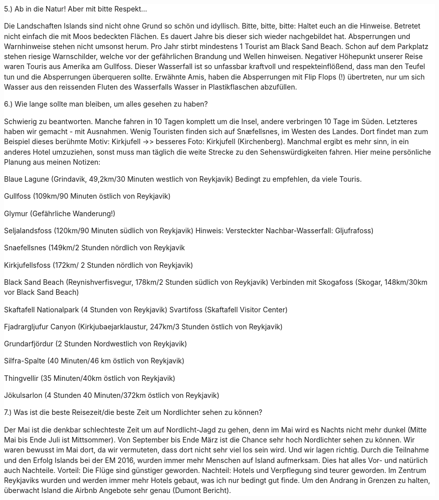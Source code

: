 
5.) Ab in die Natur! Aber mit bitte Respekt...

Die Landschaften Islands sind nicht ohne Grund so schön und idyllisch. Bitte, bitte, bitte: Haltet euch an die Hinweise. Betretet nicht einfach die mit Moos bedeckten Flächen. Es dauert Jahre bis dieser sich wieder nachgebildet hat. Absperrungen und Warnhinweise stehen nicht umsonst herum. Pro Jahr stirbt mindestens 1 Tourist am Black Sand Beach. Schon auf dem Parkplatz stehen riesige Warnschilder, welche vor der gefährlichen Brandung und Wellen hinweisen. Negativer Höhepunkt unserer Reise waren Touris aus Amerika am Gullfoss. Dieser Wasserfall ist so unfassbar kraftvoll und respekteinflößend, dass man den Teufel tun und die Absperrungen überqueren sollte. Erwähnte Amis, haben die Absperrungen mit Flip Flops (!) übertreten, nur um sich Wasser aus den reissenden Fluten des Wasserfalls Wasser in Plastikflaschen abzufüllen.


6.) Wie lange sollte man bleiben, um alles gesehen zu haben?

Schwierig zu beantworten. Manche fahren in 10 Tagen komplett um die Insel, andere verbringen 10 Tage im Süden. Letzteres haben wir gemacht - mit Ausnahmen. Wenig Touristen finden sich auf Snæfellsnes, im Westen des Landes. Dort findet man zum Beispiel dieses berühmte Motiv: Kirkjufell ->> besseres Foto: Kirkjufell (Kirchenberg). Manchmal ergibt es mehr sinn, in ein anderes Hotel umzuziehen, sonst muss man täglich die weite Strecke zu den Sehenswürdigkeiten fahren. Hier meine persönliche Planung aus meinen Notizen:

Blaue Lagune (Grindavik, 49,2km/30 Minuten westlich von Reykjavik) Bedingt zu empfehlen, da viele Touris.

Gullfoss (109km/90 Minuten östlich von Reykjavik)

Glymur (Gefährliche Wanderung!)

Seljalandsfoss (120km/90 Minuten südlich von Reykjavik) Hinweis: Versteckter Nachbar-Wasserfall: Gljufrafoss)

Snaefellsnes (149km/2 Stunden nördlich von Reykjavik

Kirkjufellsfoss (172km/ 2 Stunden nördlich von Reykjavik)

Black Sand Beach (Reynishverfisvegur, 178km/2 Stunden südlich von Reykjavik)
Verbinden mit Skogafoss (Skogar, 148km/30km vor Black Sand Beach)

Skaftafell Nationalpark (4 Stunden von Reykjavik)
Svartifoss (Skaftafell Visitor Center)

Fjadrargljufur Canyon (Kirkjubaejarklaustur, 247km/3 Stunden östlich von Reykjavik)

Grundarfjördur (2 Stunden Nordwestlich von Reykjavik)

Silfra-Spalte (40 Minuten/46 km östlich von Reykjavik)

Thingvellir (35 Minuten/40km östlich von Reykjavik)

Jökulsarlon (4 Stunden 40 Minuten/372km östlich von Reykjavik)


7.) Was ist die beste Reisezeit/die beste Zeit um Nordlichter sehen zu können?

Der Mai ist die denkbar schlechteste Zeit um auf Nordlicht-Jagd zu gehen, denn im Mai wird es Nachts nicht mehr dunkel (Mitte Mai bis Ende Juli ist Mittsommer). Von September bis Ende März ist die Chance sehr hoch Nordlichter sehen zu können. Wir waren bewusst im Mai dort, da wir vermuteten, dass dort nicht sehr viel los sein wird. Und wir lagen richtig. Durch die Teilnahme und den Erfolg Islands bei der EM 2016, wurden immer mehr Menschen auf Island aufmerksam. Dies hat alles Vor- und natürlich auch Nachteile. Vorteil: Die Flüge sind günstiger geworden. Nachteil: Hotels und Verpflegung sind teurer geworden. Im Zentrum Reykjaviks wurden und werden immer mehr Hotels gebaut, was ich nur bedingt gut finde. Um den Andrang in Grenzen zu halten, überwacht Island die Airbnb Angebote sehr genau (Dumont Bericht).

